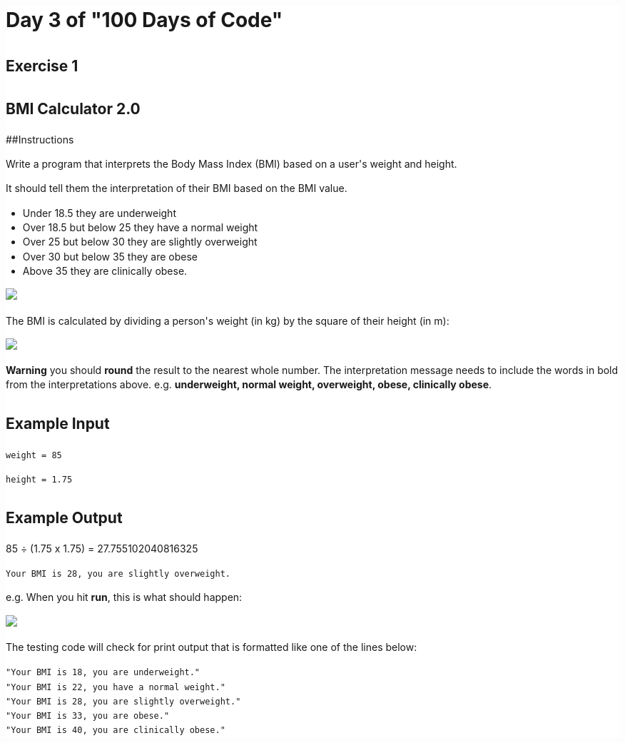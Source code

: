 # Day 3 of "100 Days of Code"

## Exercise 1 

## BMI Calculator 2.0

##Instructions

Write a program that interprets the Body Mass Index (BMI) based on a user's weight and height.

It should tell them the interpretation of their BMI based on the BMI value.

- Under 18.5 they are underweight
- Over 18.5 but below 25 they have a normal weight
- Over 25 but below 30 they are slightly overweight
- Over 30 but below 35 they are obese
- Above 35 they are clinically obese.

![](https://cdn.fs.teachablecdn.com/qTOp8afxSkGfU5YGYf36)

The BMI is calculated by dividing a person's weight (in kg) by the square of their height (in m):

![](https://cdn.fs.teachablecdn.com/jKHjnLrNQjqzdz3MTMyv)

**Warning** you should **round** the result to the nearest whole number. The interpretation message needs to include the words in bold from the interpretations above. e.g. **underweight, normal weight,  overweight, obese, clinically obese**. 

## Example Input

```
weight = 85
```

```
height = 1.75
```

## Example Output

85 ÷ (1.75 x 1.75) =  27.755102040816325

```
Your BMI is 28, you are slightly overweight.
```

e.g. When you hit **run**, this is what should happen:   

![](https://cdn.fs.teachablecdn.com/mGRynIETXuVqoDk8unci)

The testing code will check for print output that is formatted like one of the lines below:

```
"Your BMI is 18, you are underweight."
"Your BMI is 22, you have a normal weight."
"Your BMI is 28, you are slightly overweight."
"Your BMI is 33, you are obese."
"Your BMI is 40, you are clinically obese."
```

